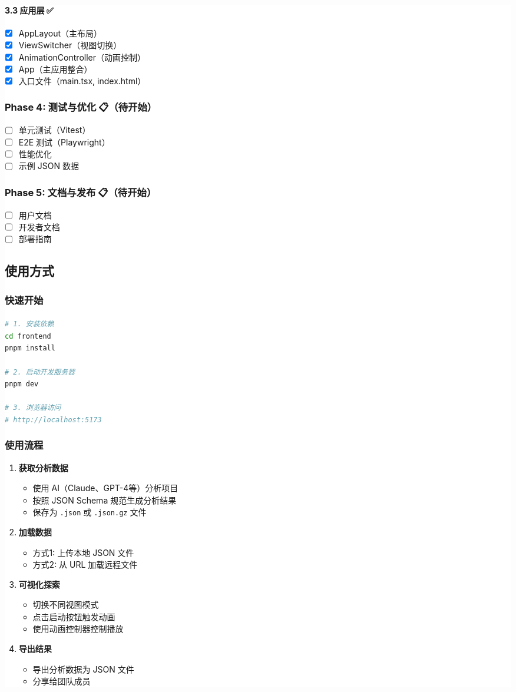 #### 3.3 应用层 ✅
- [x] AppLayout（主布局）
- [x] ViewSwitcher（视图切换）
- [x] AnimationController（动画控制）
- [x] App（主应用整合）
- [x] 入口文件（main.tsx, index.html）

### Phase 4: 测试与优化 📋（待开始）
- [ ] 单元测试（Vitest）
- [ ] E2E 测试（Playwright）
- [ ] 性能优化
- [ ] 示例 JSON 数据

### Phase 5: 文档与发布 📋（待开始）
- [ ] 用户文档
- [ ] 开发者文档
- [ ] 部署指南

## 使用方式

### 快速开始

```bash
# 1. 安装依赖
cd frontend
pnpm install

# 2. 启动开发服务器
pnpm dev

# 3. 浏览器访问
# http://localhost:5173
```

### 使用流程

1. **获取分析数据**
   - 使用 AI（Claude、GPT-4等）分析项目
   - 按照 JSON Schema 规范生成分析结果
   - 保存为 `.json` 或 `.json.gz` 文件

2. **加载数据**
   - 方式1: 上传本地 JSON 文件
   - 方式2: 从 URL 加载远程文件

3. **可视化探索**
   - 切换不同视图模式
   - 点击启动按钮触发动画
   - 使用动画控制器控制播放

4. **导出结果**
   - 导出分析数据为 JSON 文件
   - 分享给团队成员
